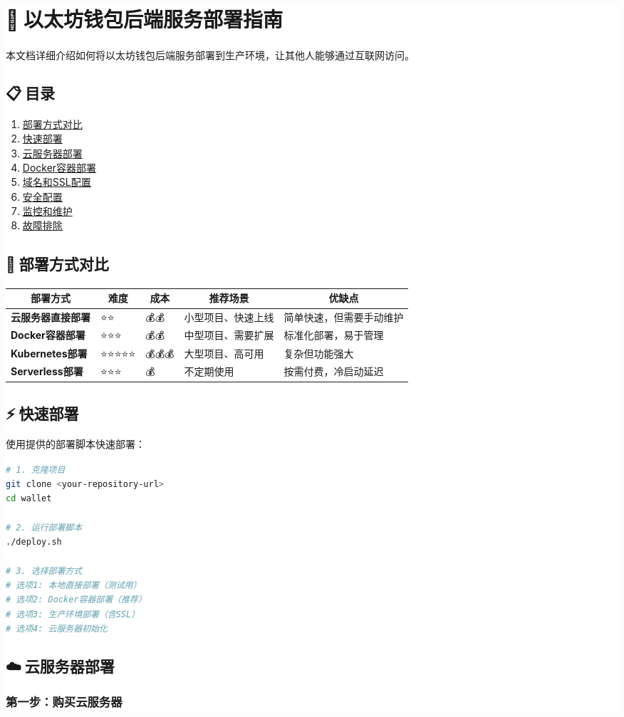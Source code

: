 # 🚀 以太坊钱包后端服务部署指南

本文档详细介绍如何将以太坊钱包后端服务部署到生产环境，让其他人能够通过互联网访问。

## 📋 目录

1. [部署方式对比](#部署方式对比)
2. [快速部署](#快速部署)
3. [云服务器部署](#云服务器部署)
4. [Docker容器部署](#docker容器部署)
5. [域名和SSL配置](#域名和ssl配置)
6. [安全配置](#安全配置)
7. [监控和维护](#监控和维护)
8. [故障排除](#故障排除)

## 🔄 部署方式对比

| 部署方式 | 难度 | 成本 | 推荐场景 | 优缺点 |
|---------|------|------|----------|---------|
| **云服务器直接部署** | ⭐⭐ | 💰💰 | 小型项目、快速上线 | 简单快速，但需要手动维护 |
| **Docker容器部署** | ⭐⭐⭐ | 💰💰 | 中型项目、需要扩展 | 标准化部署，易于管理 |
| **Kubernetes部署** | ⭐⭐⭐⭐⭐ | 💰💰💰 | 大型项目、高可用 | 复杂但功能强大 |
| **Serverless部署** | ⭐⭐⭐ | 💰 | 不定期使用 | 按需付费，冷启动延迟 |

## ⚡ 快速部署

使用提供的部署脚本快速部署：

```bash
# 1. 克隆项目
git clone <your-repository-url>
cd wallet

# 2. 运行部署脚本
./deploy.sh

# 3. 选择部署方式
# 选项1: 本地直接部署（测试用）
# 选项2: Docker容器部署（推荐）
# 选项3: 生产环境部署（含SSL）
# 选项4: 云服务器初始化
```

## ☁️ 云服务器部署

### 第一步：购买云服务器
